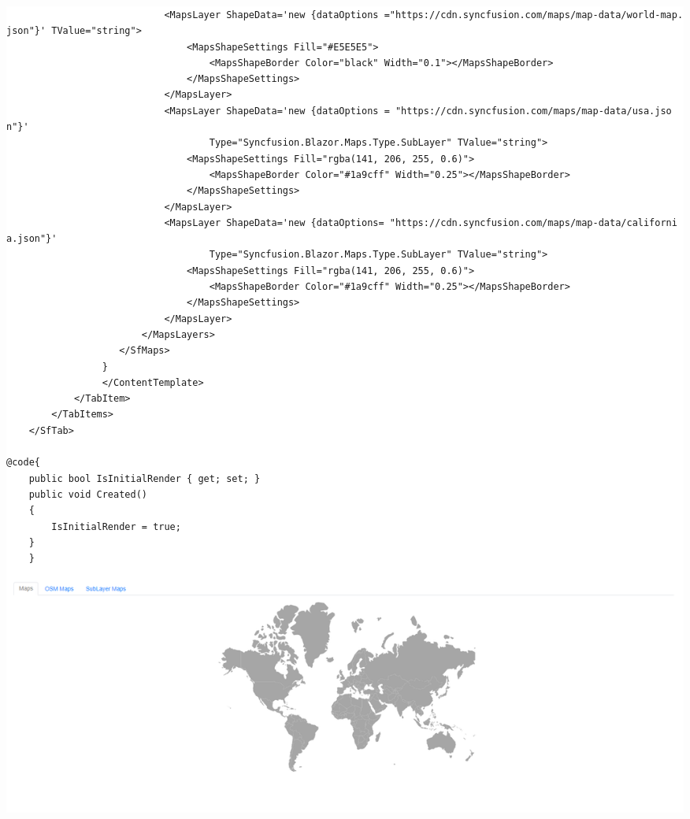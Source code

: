 ```cshtml
                            <MapsLayer ShapeData='new {dataOptions ="https://cdn.syncfusion.com/maps/map-data/world-map.json"}' TValue="string">
                                <MapsShapeSettings Fill="#E5E5E5">
                                    <MapsShapeBorder Color="black" Width="0.1"></MapsShapeBorder>
                                </MapsShapeSettings>
                            </MapsLayer>
                            <MapsLayer ShapeData='new {dataOptions = "https://cdn.syncfusion.com/maps/map-data/usa.json"}'
	                    	        Type="Syncfusion.Blazor.Maps.Type.SubLayer" TValue="string">
                                <MapsShapeSettings Fill="rgba(141, 206, 255, 0.6)">
                                    <MapsShapeBorder Color="#1a9cff" Width="0.25"></MapsShapeBorder>
                                </MapsShapeSettings>
                            </MapsLayer>
                            <MapsLayer ShapeData='new {dataOptions= "https://cdn.syncfusion.com/maps/map-data/california.json"}'
	                    	        Type="Syncfusion.Blazor.Maps.Type.SubLayer" TValue="string">
                                <MapsShapeSettings Fill="rgba(141, 206, 255, 0.6)">
                                    <MapsShapeBorder Color="#1a9cff" Width="0.25"></MapsShapeBorder>
                                </MapsShapeSettings>
                            </MapsLayer>
                        </MapsLayers>
                    </SfMaps> 
                 }   
                 </ContentTemplate>
            </TabItem>
        </TabItems>
    </SfTab>

@code{
    public bool IsInitialRender { get; set; }
    public void Created()
    {
        IsInitialRender = true;
    }
    }

```
![Blazor Maps with Tab](../images/maps-with-tab.png)
